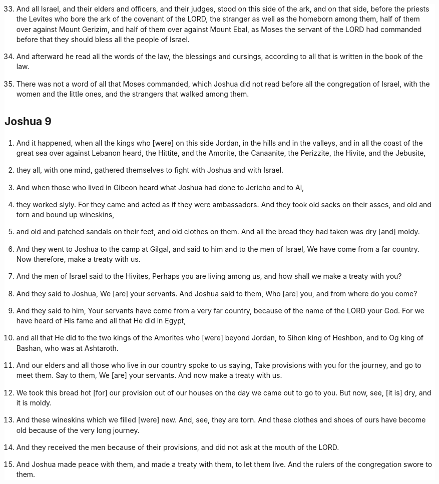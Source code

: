 33. And all Israel, and their elders and officers, and their judges, stood on this side of the ark, and on that side, before the priests the Levites who bore the ark of the covenant of the LORD, the stranger as well as the homeborn among them, half of them over against Mount Gerizim, and half of them over against Mount Ebal, as Moses the servant of the LORD had commanded before that they should bless all the people of Israel.

34. And afterward he read all the words of the law, the blessings and cursings, according to all that is written in the book of the law.

35. There was not a word of all that Moses commanded, which Joshua did not read before all the congregation of Israel, with the women and the little ones, and the strangers that walked among them.

## Joshua 9

1. And it happened, when all the kings who [were] on this side Jordan, in the hills and in the valleys, and in all the coast of the great sea over against Lebanon heard, the Hittite, and the Amorite, the Canaanite, the Perizzite, the Hivite, and the Jebusite,

2. they all, with one mind, gathered themselves to fight with Joshua and with Israel.

3. And when those who lived in Gibeon heard what Joshua had done to Jericho and to Ai,

4. they worked slyly. For they came and acted as if they were ambassadors. And they took old sacks on their asses, and old and torn and bound up wineskins,

5. and old and patched sandals on their feet, and old clothes on them. And all the bread they had taken was dry [and] moldy.

6. And they went to Joshua to the camp at Gilgal, and said to him and to the men of Israel, We have come from a far country. Now therefore, make a treaty with us.

7. And the men of Israel said to the Hivites, Perhaps you are living among us, and how shall we make a treaty with you?

8. And they said to Joshua, We [are] your servants. And Joshua said to them, Who [are] you, and from where do you come?

9. And they said to him, Your servants have come from a very far country, because of the name of the LORD your God. For we have heard of His fame and all that He did in Egypt,

10. and all that He did to the two kings of the Amorites who [were] beyond Jordan, to Sihon king of Heshbon, and to Og king of Bashan, who was at Ashtaroth.

11. And our elders and all those who live in our country spoke to us saying, Take provisions with you for the journey, and go to meet them. Say to them, We [are] your servants. And now make a treaty with us.

12. We took this bread hot [for] our provision out of our houses on the day we came out to go to you. But now, see, [it is] dry, and it is moldy.

13. And these wineskins which we filled [were] new. And, see, they are torn. And these clothes and shoes of ours have become old because of the very long journey.

14. And they received the men because of their provisions, and did not ask at the mouth of the LORD.

15. And Joshua made peace with them, and made a treaty with them, to let them live. And the rulers of the congregation swore to them.
